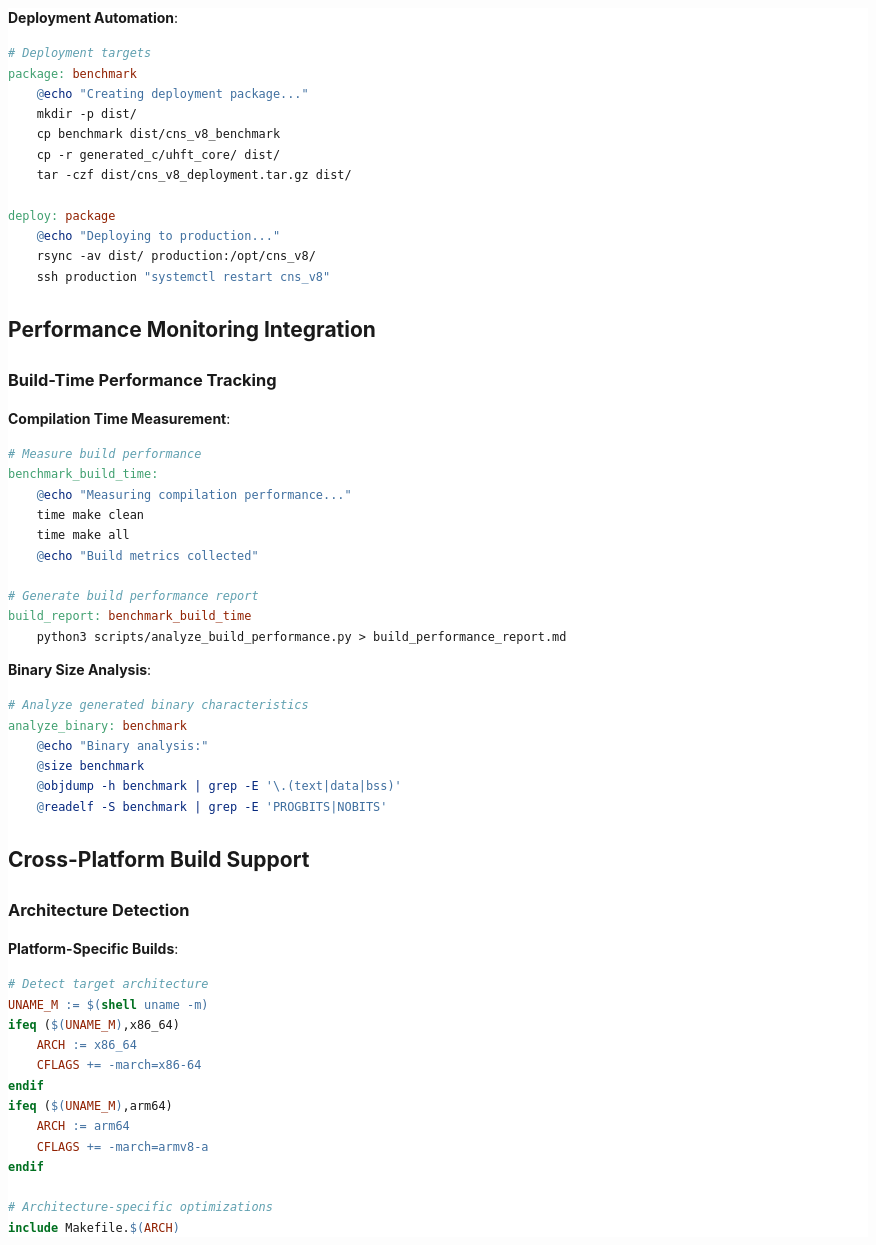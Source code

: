 **Deployment Automation**:
```makefile
# Deployment targets
package: benchmark
	@echo "Creating deployment package..."
	mkdir -p dist/
	cp benchmark dist/cns_v8_benchmark
	cp -r generated_c/uhft_core/ dist/
	tar -czf dist/cns_v8_deployment.tar.gz dist/

deploy: package
	@echo "Deploying to production..."
	rsync -av dist/ production:/opt/cns_v8/
	ssh production "systemctl restart cns_v8"
```

## Performance Monitoring Integration

### Build-Time Performance Tracking

**Compilation Time Measurement**:
```makefile
# Measure build performance
benchmark_build_time:
	@echo "Measuring compilation performance..."
	time make clean
	time make all
	@echo "Build metrics collected"

# Generate build performance report
build_report: benchmark_build_time
	python3 scripts/analyze_build_performance.py > build_performance_report.md
```

**Binary Size Analysis**:
```makefile
# Analyze generated binary characteristics
analyze_binary: benchmark
	@echo "Binary analysis:"
	@size benchmark
	@objdump -h benchmark | grep -E '\.(text|data|bss)'
	@readelf -S benchmark | grep -E 'PROGBITS|NOBITS'
```

## Cross-Platform Build Support

### Architecture Detection

**Platform-Specific Builds**:
```makefile
# Detect target architecture
UNAME_M := $(shell uname -m)
ifeq ($(UNAME_M),x86_64)
    ARCH := x86_64
    CFLAGS += -march=x86-64
endif
ifeq ($(UNAME_M),arm64)
    ARCH := arm64
    CFLAGS += -march=armv8-a
endif

# Architecture-specific optimizations
include Makefile.$(ARCH)
```

